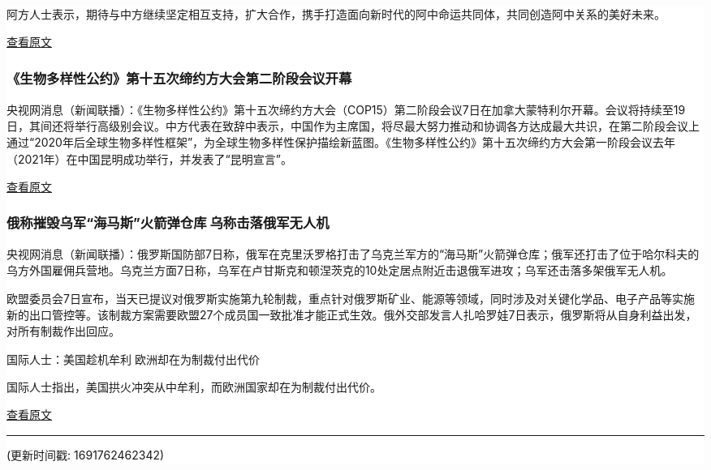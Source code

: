 阿方人士表示，期待与中方继续坚定相互支持，扩大合作，携手打造面向新时代的阿中命运共同体，共同创造阿中关系的美好未来。

[查看原文](https://tv.cctv.com/2022/12/08/VIDErXlijSiopMB6N05hWa3B221208.shtml)

### 《生物多样性公约》第十五次缔约方大会第二阶段会议开幕

央视网消息（新闻联播）：《生物多样性公约》第十五次缔约方大会（COP15）第二阶段会议7日在加拿大蒙特利尔开幕。会议将持续至19日，其间还将举行高级别会议。中方代表在致辞中表示，中国作为主席国，将尽最大努力推动和协调各方达成最大共识，在第二阶段会议上通过“2020年后全球生物多样性框架”，为全球生物多样性保护描绘新蓝图。《生物多样性公约》第十五次缔约方大会第一阶段会议去年（2021年）在中国昆明成功举行，并发表了“昆明宣言”。 

[查看原文](https://tv.cctv.com/2022/12/08/VIDEKRgK7BcEVnv0d5LtSNWb221208.shtml)

### 俄称摧毁乌军“海马斯”火箭弹仓库 乌称击落俄军无人机

央视网消息（新闻联播）：俄罗斯国防部7日称，俄军在克里沃罗格打击了乌克兰军方的“海马斯”火箭弹仓库；俄军还打击了位于哈尔科夫的乌方外国雇佣兵营地。乌克兰方面7日称，乌军在卢甘斯克和顿涅茨克的10处定居点附近击退俄军进攻；乌军还击落多架俄军无人机。 

欧盟委员会7日宣布，当天已提议对俄罗斯实施第九轮制裁，重点针对俄罗斯矿业、能源等领域，同时涉及对关键化学品、电子产品等实施新的出口管控等。该制裁方案需要欧盟27个成员国一致批准才能正式生效。俄外交部发言人扎哈罗娃7日表示，俄罗斯将从自身利益出发，对所有制裁作出回应。

国际人士：美国趁机牟利 欧洲却在为制裁付出代价

国际人士指出，美国拱火冲突从中牟利，而欧洲国家却在为制裁付出代价。

[查看原文](https://tv.cctv.com/2022/12/08/VIDEtpIfYYfuTnIWjGrcq8NL221208.shtml)



---

(更新时间戳: 1691762462342)

